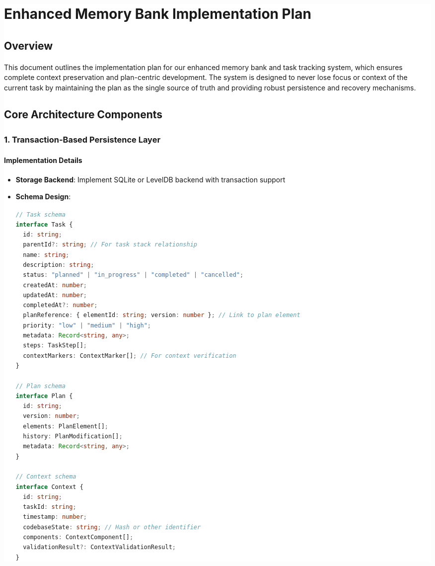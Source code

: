 # Enhanced Memory Bank Implementation Plan

## Overview

This document outlines the implementation plan for our enhanced memory bank and task tracking system, which ensures complete context preservation and plan-centric development. The system is designed to never lose focus or context of the current task by maintaining the plan as the single source of truth and providing robust persistence and recovery mechanisms.

## Core Architecture Components

### 1. Transaction-Based Persistence Layer

#### Implementation Details

- **Storage Backend**: Implement SQLite or LevelDB backend with transaction support
- **Schema Design**:

  ```typescript
  // Task schema
  interface Task {
    id: string;
    parentId?: string; // For task stack relationship
    name: string;
    description: string;
    status: "planned" | "in_progress" | "completed" | "cancelled";
    createdAt: number;
    updatedAt: number;
    completedAt?: number;
    planReference: { elementId: string; version: number }; // Link to plan element
    priority: "low" | "medium" | "high";
    metadata: Record<string, any>;
    steps: TaskStep[];
    contextMarkers: ContextMarker[]; // For context verification
  }

  // Plan schema
  interface Plan {
    id: string;
    version: number;
    elements: PlanElement[];
    history: PlanModification[];
    metadata: Record<string, any>;
  }

  // Context schema
  interface Context {
    id: string;
    taskId: string;
    timestamp: number;
    codebaseState: string; // Hash or other identifier
    components: ContextComponent[];
    validationResult?: ContextValidationResult;
  }
  ```
